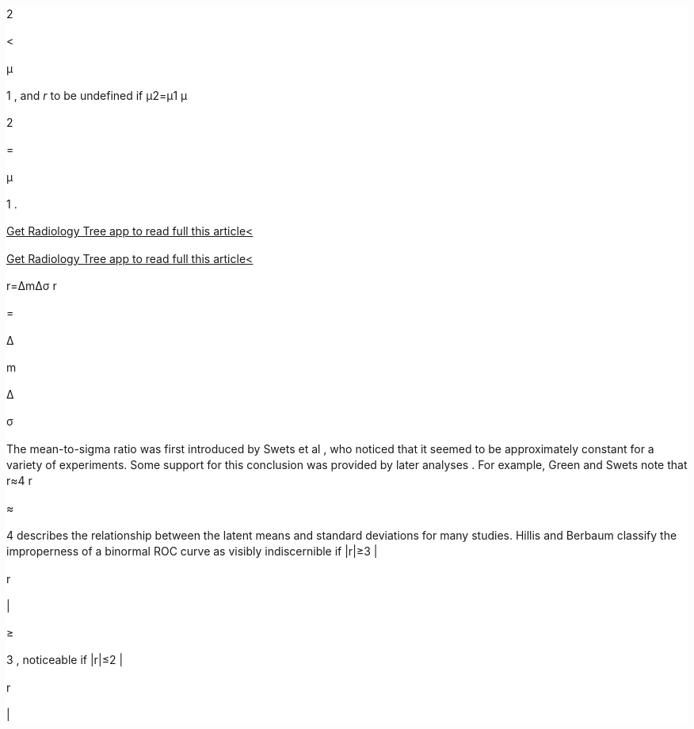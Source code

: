 2

<

μ

1
, and _r_ to be undefined if μ2=μ1
μ

2

=

μ

1
.


[Get Radiology Tree app to read full this article<](https://clinicalpub.com/app)

[Get Radiology Tree app to read full this article<](https://clinicalpub.com/app)

r=ΔmΔσ
r

=

Δ

m

Δ

σ


The mean-to-sigma ratio was first introduced by Swets et al , who noticed that it seemed to be approximately constant for a variety of experiments. Some support for this conclusion was provided by later analyses . For example, Green and Swets note that r≈4
r

≈

4
describes the relationship between the latent means and standard deviations for many studies. Hillis and Berbaum classify the improperness of a binormal ROC curve as visibly indiscernible if \|r\|≥3
\|

r

\|

≥

3
, noticeable if \|r\|≤2
\|

r

\|
